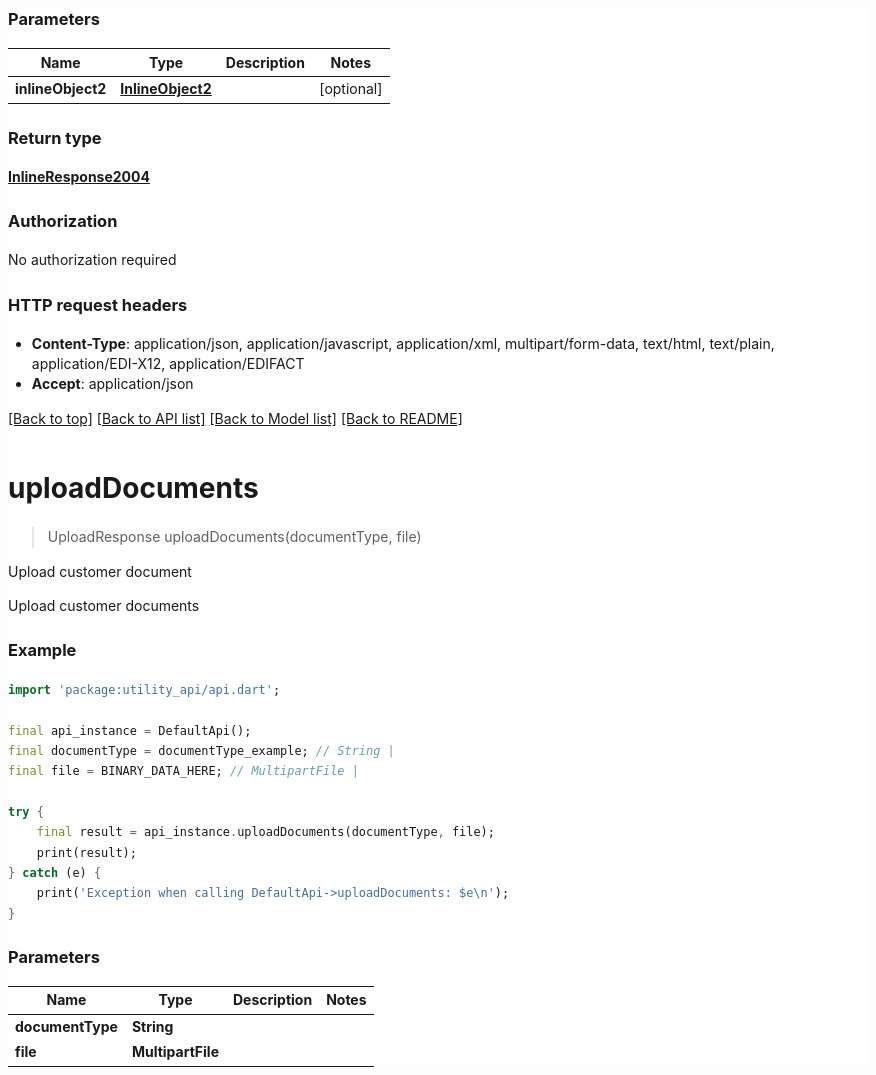 ```dart
```

### Parameters

Name | Type | Description  | Notes
------------- | ------------- | ------------- | -------------
 **inlineObject2** | [**InlineObject2**](InlineObject2.md)|  | [optional] 

### Return type

[**InlineResponse2004**](InlineResponse2004.md)

### Authorization

No authorization required

### HTTP request headers

 - **Content-Type**: application/json, application/javascript, application/xml, multipart/form-data, text/html, text/plain, application/EDI-X12, application/EDIFACT
 - **Accept**: application/json

[[Back to top]](#) [[Back to API list]](../README.md#documentation-for-api-endpoints) [[Back to Model list]](../README.md#documentation-for-models) [[Back to README]](../README.md)

# **uploadDocuments**
> UploadResponse uploadDocuments(documentType, file)

Upload customer document

Upload customer documents

### Example
```dart
import 'package:utility_api/api.dart';

final api_instance = DefaultApi();
final documentType = documentType_example; // String | 
final file = BINARY_DATA_HERE; // MultipartFile | 

try {
    final result = api_instance.uploadDocuments(documentType, file);
    print(result);
} catch (e) {
    print('Exception when calling DefaultApi->uploadDocuments: $e\n');
}
```

### Parameters

Name | Type | Description  | Notes
------------- | ------------- | ------------- | -------------
 **documentType** | **String**|  | 
 **file** | **MultipartFile**|  | 
